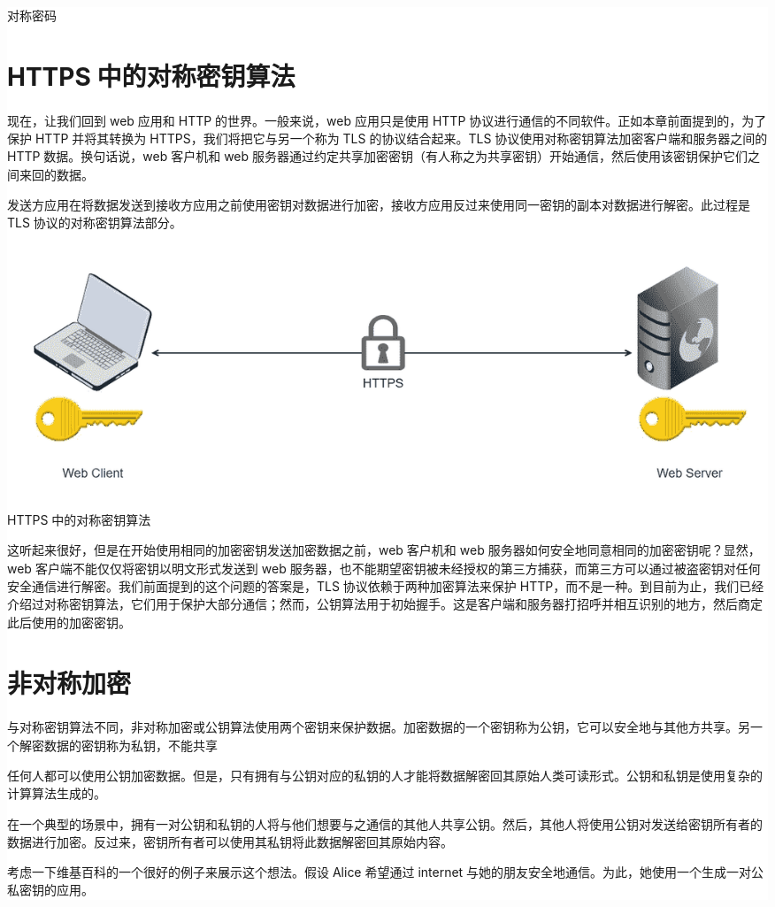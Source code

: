 对称密码

# HTTPS 中的对称密钥算法

现在，让我们回到 web 应用和 HTTP 的世界。一般来说，web 应用只是使用 HTTP 协议进行通信的不同软件。正如本章前面提到的，为了保护 HTTP 并将其转换为 HTTPS，我们将把它与另一个称为 TLS 的协议结合起来。TLS 协议使用对称密钥算法加密客户端和服务器之间的 HTTP 数据。换句话说，web 客户机和 web 服务器通过约定共享加密密钥（有人称之为共享密钥）开始通信，然后使用该密钥保护它们之间来回的数据。

发送方应用在将数据发送到接收方应用之前使用密钥对数据进行加密，接收方应用反过来使用同一密钥的副本对数据进行解密。此过程是 TLS 协议的对称密钥算法部分。

![](img/a41dc9a4-96d8-4b53-b608-2d6a864725ec.png)

HTTPS 中的对称密钥算法

这听起来很好，但是在开始使用相同的加密密钥发送加密数据之前，web 客户机和 web 服务器如何安全地同意相同的加密密钥呢？显然，web 客户端不能仅仅将密钥以明文形式发送到 web 服务器，也不能期望密钥被未经授权的第三方捕获，而第三方可以通过被盗密钥对任何安全通信进行解密。我们前面提到的这个问题的答案是，TLS 协议依赖于两种加密算法来保护 HTTP，而不是一种。到目前为止，我们已经介绍过对称密钥算法，它们用于保护大部分通信；然而，公钥算法用于初始握手。这是客户端和服务器打招呼并相互识别的地方，然后商定此后使用的加密密钥。

# 非对称加密

与对称密钥算法不同，非对称加密或公钥算法使用两个密钥来保护数据。加密数据的一个密钥称为公钥，它可以安全地与其他方共享。另一个解密数据的密钥称为私钥，不能共享

任何人都可以使用公钥加密数据。但是，只有拥有与公钥对应的私钥的人才能将数据解密回其原始人类可读形式。公钥和私钥是使用复杂的计算算法生成的。

在一个典型的场景中，拥有一对公钥和私钥的人将与他们想要与之通信的其他人共享公钥。然后，其他人将使用公钥对发送给密钥所有者的数据进行加密。反过来，密钥所有者可以使用其私钥将此数据解密回其原始内容。

考虑一下维基百科的一个很好的例子来展示这个想法。假设 Alice 希望通过 internet 与她的朋友安全地通信。为此，她使用一个生成一对公私密钥的应用。
